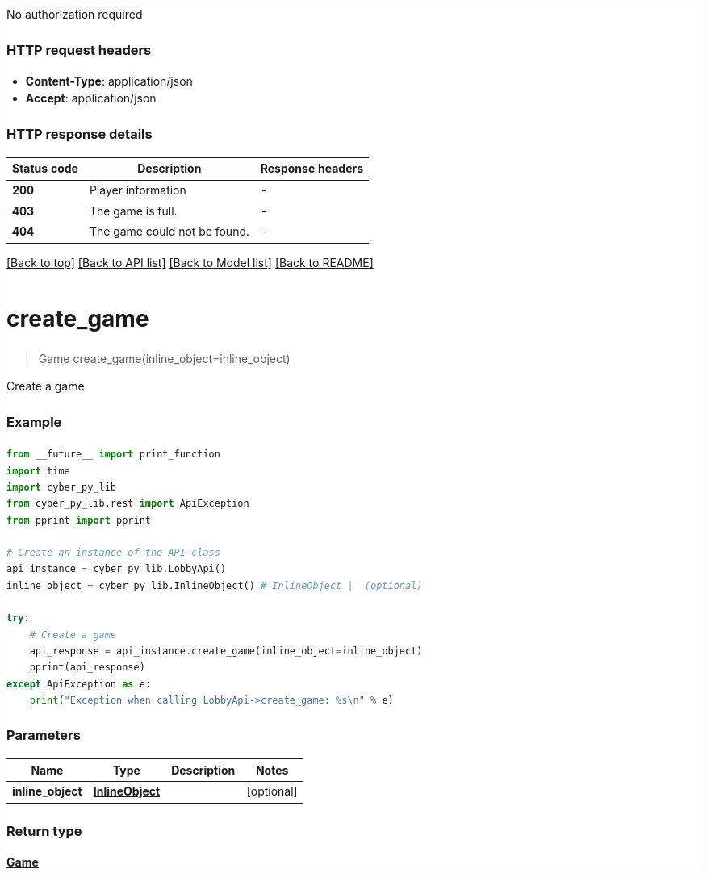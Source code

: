 No authorization required

### HTTP request headers

 - **Content-Type**: application/json
 - **Accept**: application/json

### HTTP response details
| Status code | Description | Response headers |
|-------------|-------------|------------------|
**200** | Player information |  -  |
**403** | The game is full. |  -  |
**404** | The game could not be found. |  -  |

[[Back to top]](#) [[Back to API list]](../README.md#documentation-for-api-endpoints) [[Back to Model list]](../README.md#documentation-for-models) [[Back to README]](../README.md)

# **create_game**
> Game create_game(inline_object=inline_object)

Create a game

### Example

```python
from __future__ import print_function
import time
import cyber_py_lib
from cyber_py_lib.rest import ApiException
from pprint import pprint

# Create an instance of the API class
api_instance = cyber_py_lib.LobbyApi()
inline_object = cyber_py_lib.InlineObject() # InlineObject |  (optional)

try:
    # Create a game
    api_response = api_instance.create_game(inline_object=inline_object)
    pprint(api_response)
except ApiException as e:
    print("Exception when calling LobbyApi->create_game: %s\n" % e)
```

### Parameters

Name | Type | Description  | Notes
------------- | ------------- | ------------- | -------------
 **inline_object** | [**InlineObject**](InlineObject.md)|  | [optional] 

### Return type

[**Game**](Game.md)
